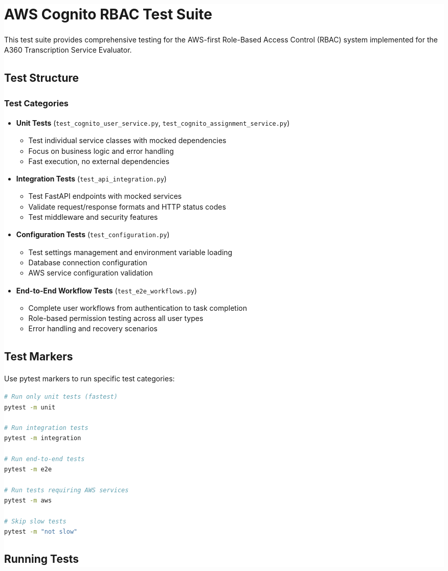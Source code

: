 # AWS Cognito RBAC Test Suite

This test suite provides comprehensive testing for the AWS-first Role-Based Access Control (RBAC) system implemented for the A360 Transcription Service Evaluator.

## Test Structure

### Test Categories

- **Unit Tests** (`test_cognito_user_service.py`, `test_cognito_assignment_service.py`)
  - Test individual service classes with mocked dependencies
  - Focus on business logic and error handling
  - Fast execution, no external dependencies

- **Integration Tests** (`test_api_integration.py`)
  - Test FastAPI endpoints with mocked services
  - Validate request/response formats and HTTP status codes
  - Test middleware and security features

- **Configuration Tests** (`test_configuration.py`)
  - Test settings management and environment variable loading
  - Database connection configuration
  - AWS service configuration validation

- **End-to-End Workflow Tests** (`test_e2e_workflows.py`)
  - Complete user workflows from authentication to task completion
  - Role-based permission testing across all user types
  - Error handling and recovery scenarios

## Test Markers

Use pytest markers to run specific test categories:

```bash
# Run only unit tests (fastest)
pytest -m unit

# Run integration tests
pytest -m integration

# Run end-to-end tests
pytest -m e2e

# Run tests requiring AWS services
pytest -m aws

# Skip slow tests
pytest -m "not slow"
```

## Running Tests
